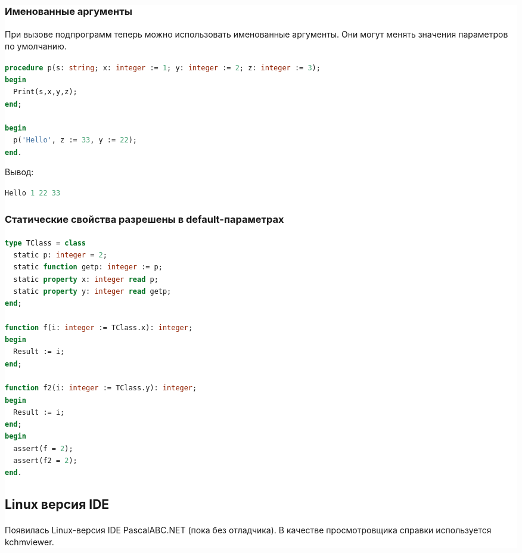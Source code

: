 ```pascal
```


### Именованные аргументы
При вызове подпрограмм теперь можно использовать именованные аргументы. Они могут менять значения параметров по умолчанию.

```pascal
procedure p(s: string; x: integer := 1; y: integer := 2; z: integer := 3);
begin
  Print(s,x,y,z);
end;

begin
  p('Hello', z := 33, y := 22);
end.
```
Вывод:
```pascal
Hello 1 22 33 
```


### Статические свойства разрешены в default-параметрах

```pascal
type TClass = class
  static p: integer = 2;
  static function getp: integer := p;
  static property x: integer read p;
  static property y: integer read getp;
end;

function f(i: integer := TClass.x): integer;
begin
  Result := i;
end;

function f2(i: integer := TClass.y): integer;
begin
  Result := i;
end;
begin
  assert(f = 2);
  assert(f2 = 2);
end.
```

## Linux версия IDE

Появилась Linux-версия IDE PascalABC.NET (пока без отладчика). В качестве просмотровщика справки используется kchmviewer.
